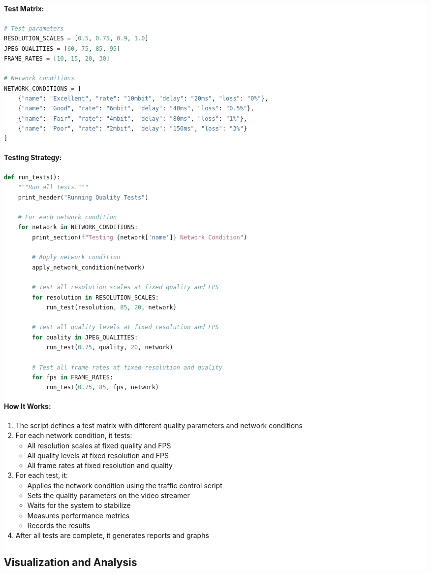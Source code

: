 #### Test Matrix:

```python
# Test parameters
RESOLUTION_SCALES = [0.5, 0.75, 0.9, 1.0]
JPEG_QUALITIES = [60, 75, 85, 95]
FRAME_RATES = [10, 15, 20, 30]

# Network conditions
NETWORK_CONDITIONS = [
    {"name": "Excellent", "rate": "10mbit", "delay": "20ms", "loss": "0%"},
    {"name": "Good", "rate": "6mbit", "delay": "40ms", "loss": "0.5%"},
    {"name": "Fair", "rate": "4mbit", "delay": "80ms", "loss": "1%"},
    {"name": "Poor", "rate": "2mbit", "delay": "150ms", "loss": "3%"}
]
```

#### Testing Strategy:

```python
def run_tests():
    """Run all tests."""
    print_header("Running Quality Tests")
    
    # For each network condition
    for network in NETWORK_CONDITIONS:
        print_section(f"Testing {network['name']} Network Condition")
        
        # Apply network condition
        apply_network_condition(network)
        
        # Test all resolution scales at fixed quality and FPS
        for resolution in RESOLUTION_SCALES:
            run_test(resolution, 85, 20, network)
        
        # Test all quality levels at fixed resolution and FPS
        for quality in JPEG_QUALITIES:
            run_test(0.75, quality, 20, network)
        
        # Test all frame rates at fixed resolution and quality
        for fps in FRAME_RATES:
            run_test(0.75, 85, fps, network)
```

#### How It Works:

1. The script defines a test matrix with different quality parameters and network conditions
2. For each network condition, it tests:
   - All resolution scales at fixed quality and FPS
   - All quality levels at fixed resolution and FPS
   - All frame rates at fixed resolution and quality
3. For each test, it:
   - Applies the network condition using the traffic control script
   - Sets the quality parameters on the video streamer
   - Waits for the system to stabilize
   - Measures performance metrics
   - Records the results
4. After all tests are complete, it generates reports and graphs
## Visualization and Analysis
